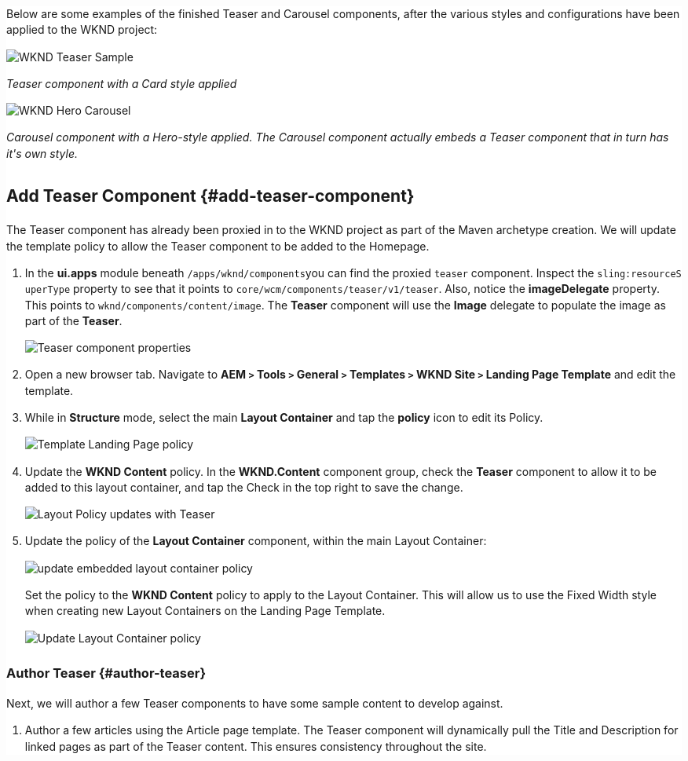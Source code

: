 Below are some examples of the finished Teaser and Carousel components, after the various styles and configurations have been applied to the WKND project:

![WKND Teaser Sample](assets/chapter-8/wknd-teaser.png)

*Teaser component with a Card style applied*

![WKND Hero Carousel](assets/chapter-8/wknd-hero-carousel.png)

*Carousel component with a Hero-style applied. The Carousel component actually embeds a Teaser component that in turn has it's own style.*

## Add Teaser Component {#add-teaser-component}

The Teaser component has already been proxied in to the WKND project as part of the Maven archetype creation. We will update the template policy to allow the Teaser component to be added to the Homepage.

1. In the **ui.apps** module beneath `/apps/wknd/components`you can find the proxied `teaser` component. Inspect the `sling:resourceSuperType` property to see that it points to `core/wcm/components/teaser/v1/teaser`. Also, notice the **imageDelegate** property. This points to `wknd/components/content/image`. The **Teaser** component will use the **Image** delegate to populate the image as part of the **Teaser**.

   ![Teaser component properties](assets/chapter-8/teaser-proxy-component.png)

2. Open a new browser tab. Navigate to **AEM `>` Tools `>` General `>` Templates `>` WKND Site `>` Landing Page Template** and edit the template.
3. While in **Structure** mode, select the main **Layout Container** and tap the **policy** icon to edit its Policy.

   ![Template Landing Page policy](assets/chapter-8/landing-page-template-policy.png)

4. Update the **WKND Content** policy. In the **WKND.Content** component group, check the **Teaser** component to allow it to be added to this layout container, and tap the Check in the top right to save the change.

   ![Layout Policy updates with Teaser](assets/chapter-8/layout-policy-updates.png)

5. Update the policy of the **Layout Container** component, within the main Layout Container:

   ![update embedded layout container policy](assets/chapter-8/update-layout-container-embedded.png)

   Set the policy to the **WKND Content** policy to apply to the Layout Container. This will allow us to use the Fixed Width style when creating new Layout Containers on the Landing Page Template.

   ![Update Layout Container policy](assets/chapter-8/update-embedded-layoutcontainer.gif)

### Author Teaser {#author-teaser}

Next, we will author a few Teaser components to have some sample content to develop against.

1. Author a few articles using the Article page template. The Teaser component will dynamically pull the Title and Description for linked pages as part of the Teaser content. This ensures consistency throughout the site.
